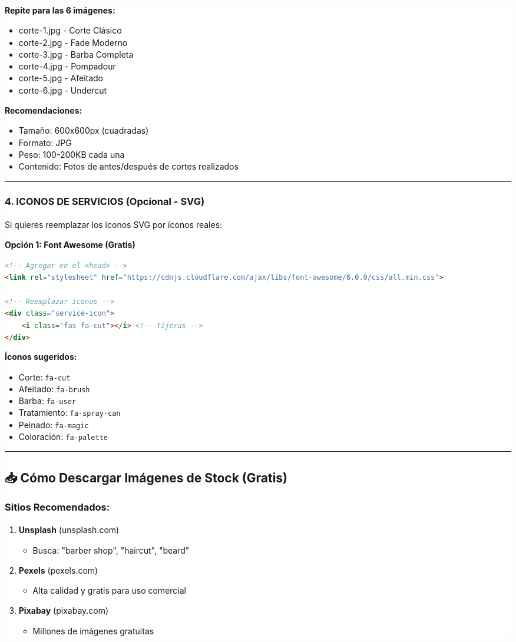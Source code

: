 **Repite para las 6 imágenes:**
- corte-1.jpg - Corte Clásico
- corte-2.jpg - Fade Moderno
- corte-3.jpg - Barba Completa
- corte-4.jpg - Pompadour
- corte-5.jpg - Afeitado
- corte-6.jpg - Undercut

**Recomendaciones:**
- Tamaño: 600x600px (cuadradas)
- Formato: JPG
- Peso: 100-200KB cada una
- Contenido: Fotos de antes/después de cortes realizados

---

### 4. ICONOS DE SERVICIOS (Opcional - SVG)

Si quieres reemplazar los iconos SVG por íconos reales:

**Opción 1: Font Awesome (Gratis)**
```html
<!-- Agregar en el <head> -->
<link rel="stylesheet" href="https://cdnjs.cloudflare.com/ajax/libs/font-awesome/6.0.0/css/all.min.css">

<!-- Reemplazar iconos -->
<div class="service-icon">
    <i class="fas fa-cut"></i> <!-- Tijeras -->
</div>
```

**Íconos sugeridos:**
- Corte: `fa-cut`
- Afeitado: `fa-brush`
- Barba: `fa-user`
- Tratamiento: `fa-spray-can`
- Peinado: `fa-magic`
- Coloración: `fa-palette`

---

## 📥 Cómo Descargar Imágenes de Stock (Gratis)

### Sitios Recomendados:
1. **Unsplash** (unsplash.com)
   - Busca: "barber shop", "haircut", "beard"
   
2. **Pexels** (pexels.com)
   - Alta calidad y gratis para uso comercial
   
3. **Pixabay** (pixabay.com)
   - Millones de imágenes gratuitas
